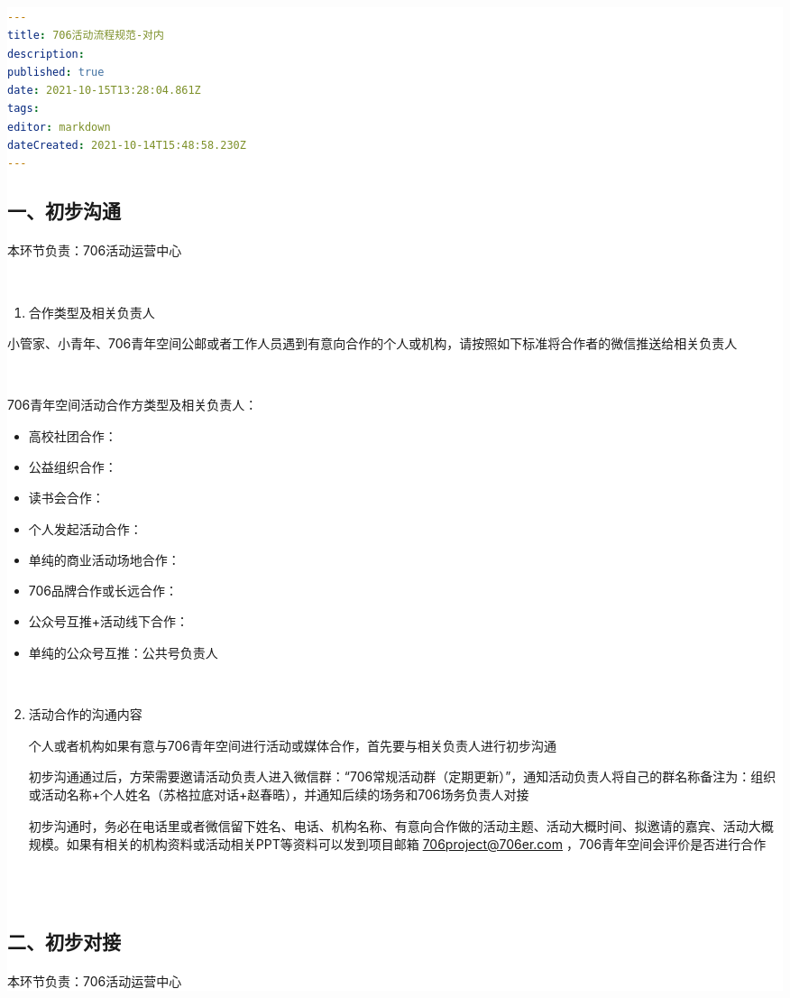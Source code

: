 ```yaml
---
title: 706活动流程规范-对内
description: 
published: true
date: 2021-10-15T13:28:04.861Z
tags: 
editor: markdown
dateCreated: 2021-10-14T15:48:58.230Z
---
```


## 一、初步沟通

本环节负责：706活动运营中心  

<br>

1. 合作类型及相关负责人

小管家、小青年、706青年空间公邮或者工作人员遇到有意向合作的个人或机构，请按照如下标准将合作者的微信推送给相关负责人

<br>

706青年空间活动合作方类型及相关负责人：

- 高校社团合作：

- 公益组织合作：

- 读书会合作：

- 个人发起活动合作：

- 单纯的商业活动场地合作：

- 706品牌合作或长远合作：

- 公众号互推+活动线下合作：

- 单纯的公众号互推：公共号负责人


<br>

2. 活动合作的沟通内容

   个人或者机构如果有意与706青年空间进行活动或媒体合作，首先要与相关负责人进行初步沟通

   初步沟通通过后，方荣需要邀请活动负责人进入微信群：“706常规活动群（定期更新）”，通知活动负责人将自己的群名称备注为：组织或活动名称+个人姓名（苏格拉底对话+赵春晧），并通知后续的场务和706场务负责人对接

   初步沟通时，务必在电话里或者微信留下姓名、电话、机构名称、有意向合作做的活动主题、活动大概时间、拟邀请的嘉宾、活动大概规模。如果有相关的机构资料或活动相关PPT等资料可以发到项目邮箱 706project@706er.com ，706青年空间会评价是否进行合作

<br><br>

## 二、初步对接

本环节负责：706活动运营中心 

